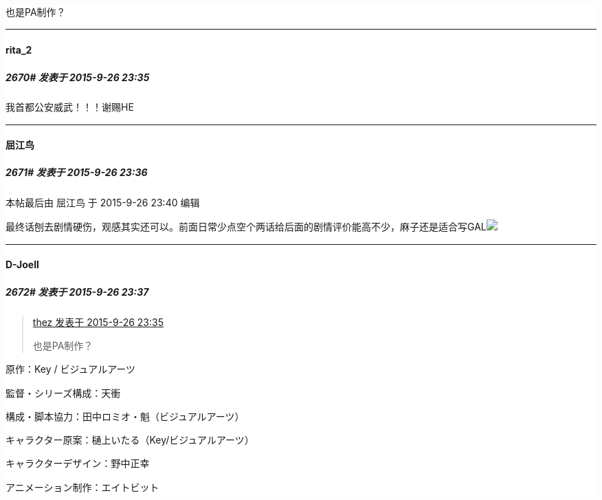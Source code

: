


也是PA制作？







-----

####  rita_2  
##### 2670#       发表于 2015-9-26 23:35




我首都公安威武！！！谢赐HE







-----

####  屈江鸟  
##### 2671#       发表于 2015-9-26 23:36



 本帖最后由 屈江鸟 于 2015-9-26 23:40 编辑 

最终话刨去剧情硬伤，观感其实还可以。前面日常少点空个两话给后面的剧情评价能高不少，麻子还是适合写GAL<img src="https://static.saraba1st.com/image/smiley/face/119.gif" referrerpolicy="no-referrer">







-----

####  D-JoeII  
##### 2672#       发表于 2015-9-26 23:37



<blockquote><a href="httphttps://bbs.saraba1st.com/2b/forum.php?mod=redirect&amp;goto=findpost&amp;pid=30276648&amp;ptid=1080677" target="_blank">thez 发表于 2015-9-26 23:35</a>

也是PA制作？</blockquote>
原作：Key / ビジュアルアーツ

監督・シリーズ構成：天衝

構成・脚本協力：田中ロミオ・魁（ビジュアルアーツ）

キャラクター原案：樋上いたる（Key/ビジュアルアーツ）

キャラクターデザイン：野中正幸

アニメーション制作：エイトビット

